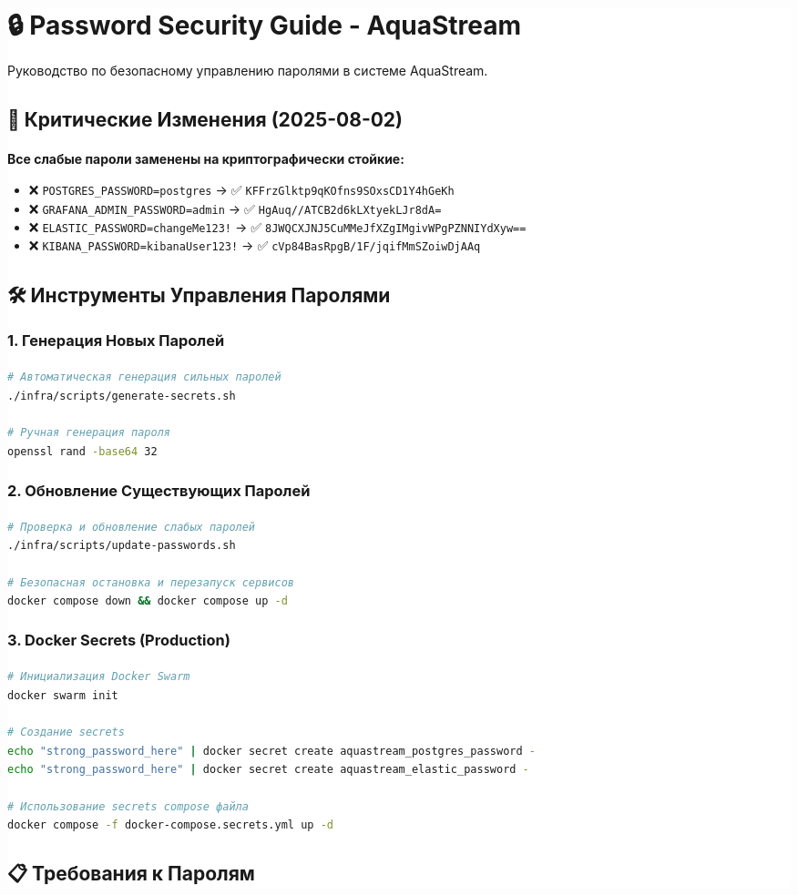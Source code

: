 # 🔒 Password Security Guide - AquaStream

Руководство по безопасному управлению паролями в системе AquaStream.

## 🚨 Критические Изменения (2025-08-02)

**Все слабые пароли заменены на криптографически стойкие:**

- ❌ `POSTGRES_PASSWORD=postgres` → ✅ `KFFrzGlktp9qKOfns9SOxsCD1Y4hGeKh`
- ❌ `GRAFANA_ADMIN_PASSWORD=admin` → ✅ `HgAuq//ATCB2d6kLXtyekLJr8dA=`
- ❌ `ELASTIC_PASSWORD=changeMe123!` → ✅ `8JWQCXJNJ5CuMMeJfXZgIMgivWPgPZNNIYdXyw==`
- ❌ `KIBANA_PASSWORD=kibanaUser123!` → ✅ `cVp84BasRpgB/1F/jqifMmSZoiwDjAAq`

## 🛠️ Инструменты Управления Паролями

### 1. Генерация Новых Паролей

```bash
# Автоматическая генерация сильных паролей
./infra/scripts/generate-secrets.sh

# Ручная генерация пароля
openssl rand -base64 32
```

### 2. Обновление Существующих Паролей

```bash
# Проверка и обновление слабых паролей
./infra/scripts/update-passwords.sh

# Безопасная остановка и перезапуск сервисов
docker compose down && docker compose up -d
```

### 3. Docker Secrets (Production)

```bash
# Инициализация Docker Swarm
docker swarm init

# Создание secrets
echo "strong_password_here" | docker secret create aquastream_postgres_password -
echo "strong_password_here" | docker secret create aquastream_elastic_password -

# Использование secrets compose файла
docker compose -f docker-compose.secrets.yml up -d
```

## 📋 Требования к Паролям
